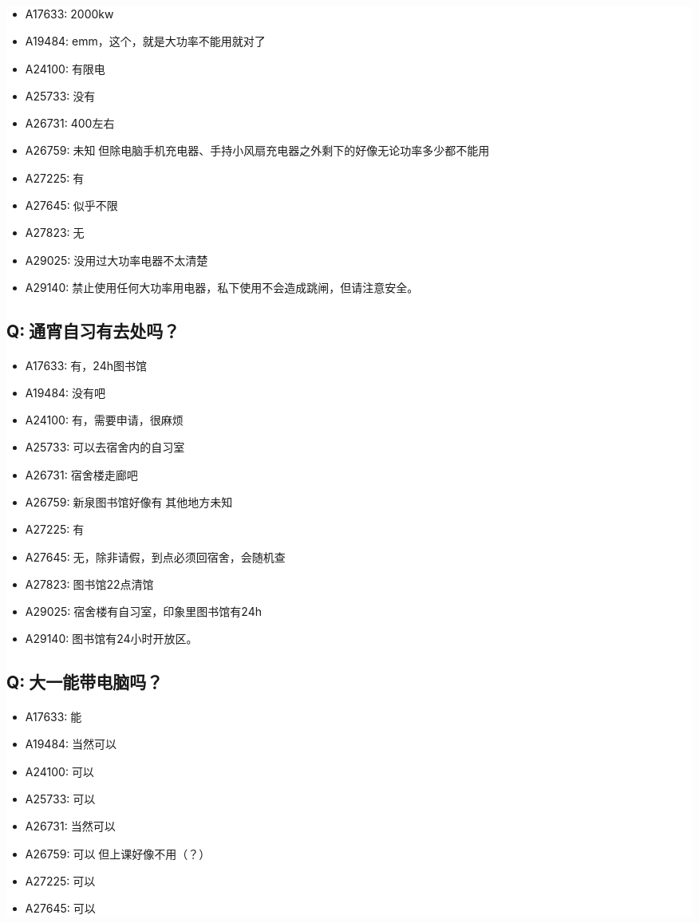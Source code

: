 - A17633: 2000kw

- A19484: emm，这个，就是大功率不能用就对了

- A24100: 有限电

- A25733: 没有

- A26731: 400左右

- A26759: 未知 但除电脑手机充电器、手持小风扇充电器之外剩下的好像无论功率多少都不能用

- A27225: 有

- A27645: 似乎不限

- A27823: 无

- A29025: 没用过大功率电器不太清楚

- A29140: 禁止使用任何大功率用电器，私下使用不会造成跳闸，但请注意安全。

## Q: 通宵自习有去处吗？

- A17633: 有，24h图书馆

- A19484: 没有吧

- A24100: 有，需要申请，很麻烦

- A25733: 可以去宿舍内的自习室

- A26731: 宿舍楼走廊吧

- A26759: 新泉图书馆好像有 其他地方未知

- A27225: 有

- A27645: 无，除非请假，到点必须回宿舍，会随机查

- A27823: 图书馆22点清馆

- A29025: 宿舍楼有自习室，印象里图书馆有24h

- A29140: 图书馆有24小时开放区。

## Q: 大一能带电脑吗？

- A17633: 能

- A19484: 当然可以

- A24100: 可以

- A25733: 可以

- A26731: 当然可以

- A26759: 可以 但上课好像不用（？）

- A27225: 可以

- A27645: 可以

